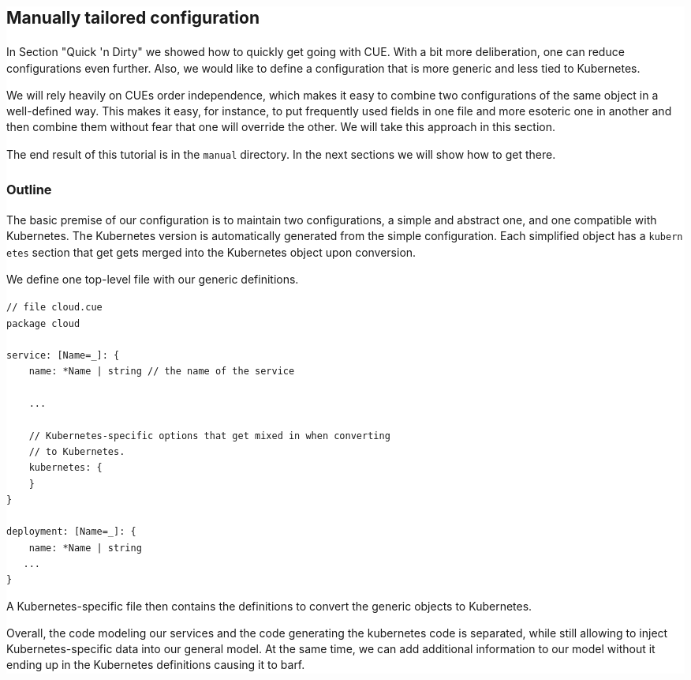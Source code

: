 ## Manually tailored configuration

In Section "Quick 'n Dirty" we showed how to quickly get going with CUE.
With a bit more deliberation, one can reduce configurations even further.
Also, we would like to define a configuration that is more generic and less tied
to Kubernetes.

We will rely heavily on CUEs order independence, which makes it easy to
combine two configurations of the same object in a well-defined way.
This makes it easy, for instance, to put frequently used fields in one file
and more esoteric one in another and then combine them without fear that one
will override the other.
We will take this approach in this section.

The end result of this tutorial is in the `manual` directory.
In the next sections we will show how to get there.


### Outline

The basic premise of our configuration is to maintain two configurations,
a simple and abstract one, and one compatible with Kubernetes.
The Kubernetes version is automatically generated from the simple configuration.
Each simplified object has a `kubernetes` section that get gets merged into
the Kubernetes object upon conversion.

We define one top-level file with our generic definitions.

```
// file cloud.cue
package cloud

service: [Name=_]: {
    name: *Name | string // the name of the service

    ...

    // Kubernetes-specific options that get mixed in when converting
    // to Kubernetes.
    kubernetes: {
    }
}

deployment: [Name=_]: {
    name: *Name | string
   ...
}
```

A Kubernetes-specific file then contains the definitions to
convert the generic objects to Kubernetes.

Overall, the code modeling our services and the code generating the kubernetes
code is separated, while still allowing to inject Kubernetes-specific
data into our general model.
At the same time, we can add additional information to our model without
it ending up in the Kubernetes definitions causing it to barf.
